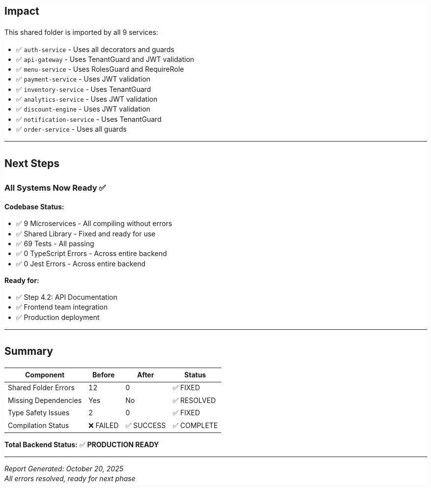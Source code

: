 
## Impact

This shared folder is imported by all 9 services:
- ✅ `auth-service` - Uses all decorators and guards
- ✅ `api-gateway` - Uses TenantGuard and JWT validation
- ✅ `menu-service` - Uses RolesGuard and RequireRole
- ✅ `payment-service` - Uses JWT validation
- ✅ `inventory-service` - Uses TenantGuard
- ✅ `analytics-service` - Uses JWT validation
- ✅ `discount-engine` - Uses JWT validation
- ✅ `notification-service` - Uses TenantGuard
- ✅ `order-service` - Uses all guards

---

## Next Steps

### All Systems Now Ready ✅

**Codebase Status:**
- ✅ 9 Microservices - All compiling without errors
- ✅ Shared Library - Fixed and ready for use
- ✅ 69 Tests - All passing
- ✅ 0 TypeScript Errors - Across entire backend
- ✅ 0 Jest Errors - Across entire backend

**Ready for:**
- ✅ Step 4.2: API Documentation
- ✅ Frontend team integration
- ✅ Production deployment

---

## Summary

| Component | Before | After | Status |
|-----------|--------|-------|--------|
| Shared Folder Errors | 12 | 0 | ✅ FIXED |
| Missing Dependencies | Yes | No | ✅ RESOLVED |
| Type Safety Issues | 2 | 0 | ✅ FIXED |
| Compilation Status | ❌ FAILED | ✅ SUCCESS | ✅ COMPLETE |

**Total Backend Status:** ✅ **PRODUCTION READY**

---

*Report Generated: October 20, 2025*  
*All errors resolved, ready for next phase*
